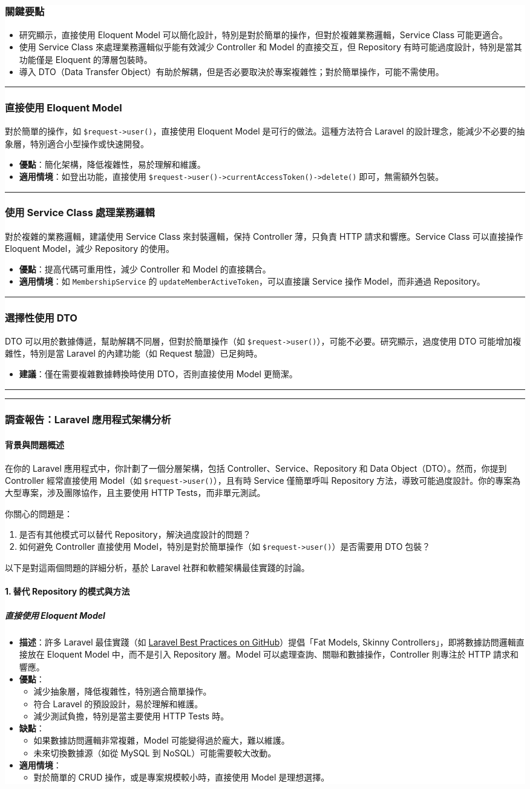 ### 關鍵要點
- 研究顯示，直接使用 Eloquent Model 可以簡化設計，特別是對於簡單的操作，但對於複雜業務邏輯，Service Class 可能更適合。
- 使用 Service Class 來處理業務邏輯似乎能有效減少 Controller 和 Model 的直接交互，但 Repository 有時可能過度設計，特別是當其功能僅是 Eloquent 的薄層包裝時。
- 導入 DTO（Data Transfer Object）有助於解耦，但是否必要取決於專案複雜性；對於簡單操作，可能不需使用。

---

### 直接使用 Eloquent Model
對於簡單的操作，如 `$request->user()`，直接使用 Eloquent Model 是可行的做法。這種方法符合 Laravel 的設計理念，能減少不必要的抽象層，特別適合小型操作或快速開發。

- **優點**：簡化架構，降低複雜性，易於理解和維護。
- **適用情境**：如登出功能，直接使用 `$request->user()->currentAccessToken()->delete()` 即可，無需額外包裝。

---

### 使用 Service Class 處理業務邏輯
對於複雜的業務邏輯，建議使用 Service Class 來封裝邏輯，保持 Controller 薄，只負責 HTTP 請求和響應。Service Class 可以直接操作 Eloquent Model，減少 Repository 的使用。

- **優點**：提高代碼可重用性，減少 Controller 和 Model 的直接耦合。
- **適用情境**：如 `MembershipService` 的 `updateMemberActiveToken`，可以直接讓 Service 操作 Model，而非通過 Repository。

---

### 選擇性使用 DTO
DTO 可以用於數據傳遞，幫助解耦不同層，但對於簡單操作（如 `$request->user()`），可能不必要。研究顯示，過度使用 DTO 可能增加複雜性，特別是當 Laravel 的內建功能（如 Request 驗證）已足夠時。

- **建議**：僅在需要複雜數據轉換時使用 DTO，否則直接使用 Model 更簡潔。

---

---

### 調查報告：Laravel 應用程式架構分析

#### 背景與問題概述
在你的 Laravel 應用程式中，你計劃了一個分層架構，包括 Controller、Service、Repository 和 Data Object（DTO）。然而，你提到 Controller 經常直接使用 Model（如 `$request->user()`），且有時 Service 僅簡單呼叫 Repository 方法，導致可能過度設計。你的專案為大型專案，涉及團隊協作，且主要使用 HTTP Tests，而非單元測試。

你關心的問題是：
1. 是否有其他模式可以替代 Repository，解決過度設計的問題？
2. 如何避免 Controller 直接使用 Model，特別是對於簡單操作（如 `$request->user()`）是否需要用 DTO 包裝？

以下是對這兩個問題的詳細分析，基於 Laravel 社群和軟體架構最佳實踐的討論。

#### 1. 替代 Repository 的模式與方法

##### 直接使用 Eloquent Model
- **描述**：許多 Laravel 最佳實踐（如 [Laravel Best Practices on GitHub](https://github.com/alexeymezenin/laravel-best-practices)）提倡「Fat Models, Skinny Controllers」，即將數據訪問邏輯直接放在 Eloquent Model 中，而不是引入 Repository 層。Model 可以處理查詢、關聯和數據操作，Controller 則專注於 HTTP 請求和響應。
- **優點**：
  - 減少抽象層，降低複雜性，特別適合簡單操作。
  - 符合 Laravel 的預設設計，易於理解和維護。
  - 減少測試負擔，特別是當主要使用 HTTP Tests 時。
- **缺點**：
  - 如果數據訪問邏輯非常複雜，Model 可能變得過於龐大，難以維護。
  - 未來切換數據源（如從 MySQL 到 NoSQL）可能需要較大改動。
- **適用情境**：
  - 對於簡單的 CRUD 操作，或是專案規模較小時，直接使用 Model 是理想選擇。